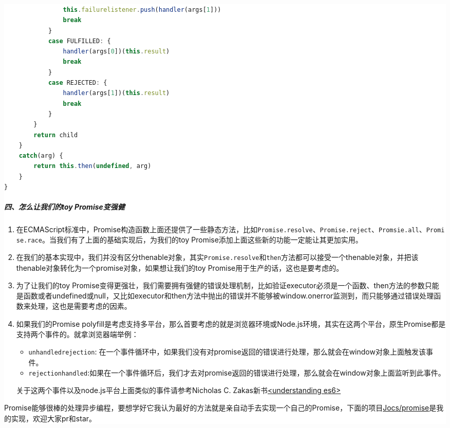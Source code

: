 ```javascript
				this.failurelistener.push(handler(args[1]))
				break
			}
			case FULFILLED: {
				handler(args[0])(this.result)
				break
			}
			case REJECTED: {
				handler(args[1])(this.result)
				break
			}
		}
		return child
	}
	catch(arg) {
		return this.then(undefined, arg)
	}
}
```

##### 四、怎么让我们的toy Promise变强健

1. 在ECMAScript标准中，Promise构造函数上面还提供了一些静态方法，比如`Promise.resolve`、`Promise.reject`、`Promsie.all`、`Promise.race`。当我们有了上面的基础实现后，为我们的toy Promise添加上面这些新的功能一定能让其更加实用。

2. 在我们的基本实现中，我们并没有区分thenable对象，其实`Promise.resolve`和`then`方法都可以接受一个thenable对象，并把该thenable对象转化为一个promise对象，如果想让我们的toy Promise用于生产的话，这也是要考虑的。

3. 为了让我们的toy Promise变得更强壮，我们需要拥有强健的错误处理机制，比如验证executor必须是一个函数、then方法的参数只能是函数或者undefined或null，又比如executor和then方法中抛出的错误并不能够被window.onerror监测到，而只能够通过错误处理函数来处理，这也是需要考虑的因素。

4. 如果我们的Promise polyfill是考虑支持多平台，那么首要考虑的就是浏览器环境或Node.js环境，其实在这两个平台，原生Promise都是支持两个事件的。就拿浏览器端举例：

   * `unhandledrejection`: 在一个事件循环中，如果我们没有对promise返回的错误进行处理，那么就会在window对象上面触发该事件。
   * `rejectionhandled`:如果在一个事件循环后，我们才去对promise返回的错误进行处理，那么就会在window对象上面监听到此事件。

   关于这两个事件以及node.js平台上面类似的事件请参考Nicholas C. Zakas新书[\<understanding es6>](https://github.com/nzakas/understandinges6)

Promise能够很棒的处理异步编程，要想学好它我认为最好的方法就是亲自动手去实现一个自己的Promise，下面的项目[Jocs/promise](https://github.com/Jocs/promise)是我的实现，欢迎大家pr和star。